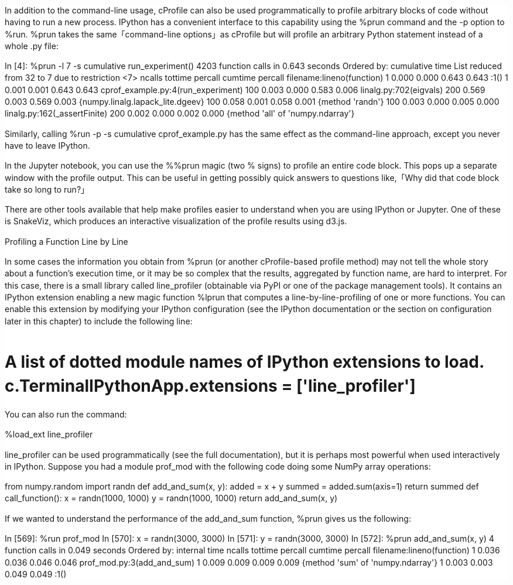In addition to the command-line usage, cProfile can also be used programmatically to profile arbitrary blocks of code without having to run a new process. IPython has a convenient interface to this capability using the %prun command and the -p option to %run. %prun takes the same「command-line options」as cProfile but will profile an arbitrary Python statement instead of a whole .py file:

In [4]: %prun -l 7 -s cumulative run_experiment() 4203 function calls in 0.643 seconds Ordered by: cumulative time List reduced from 32 to 7 due to restriction <7> ncalls tottime percall cumtime percall filename:lineno(function) 1 0.000 0.000 0.643 0.643 <string>:1(<module>) 1 0.001 0.001 0.643 0.643 cprof_example.py:4(run_experiment) 100 0.003 0.000 0.583 0.006 linalg.py:702(eigvals) 200 0.569 0.003 0.569 0.003 {numpy.linalg.lapack_lite.dgeev} 100 0.058 0.001 0.058 0.001 {method 'randn'} 100 0.003 0.000 0.005 0.000 linalg.py:162(_assertFinite) 200 0.002 0.000 0.002 0.000 {method 'all' of 'numpy.ndarray'}

Similarly, calling %run -p -s cumulative cprof_example.py has the same effect as the command-line approach, except you never have to leave IPython.

In the Jupyter notebook, you can use the %%prun magic (two % signs) to profile an entire code block. This pops up a separate window with the profile output. This can be useful in getting possibly quick answers to questions like,「Why did that code block take so long to run?」

There are other tools available that help make profiles easier to understand when you are using IPython or Jupyter. One of these is SnakeViz, which produces an interactive visualization of the profile results using d3.js.

Profiling a Function Line by Line

In some cases the information you obtain from %prun (or another cProfile-based profile method) may not tell the whole story about a function’s execution time, or it may be so complex that the results, aggregated by function name, are hard to interpret. For this case, there is a small library called line_profiler (obtainable via PyPI or one of the package management tools). It contains an IPython extension enabling a new magic function %lprun that computes a line-by-line-profiling of one or more functions. You can enable this extension by modifying your IPython configuration (see the IPython documentation or the section on configuration later in this chapter) to include the following line:

# A list of dotted module names of IPython extensions to load. c.TerminalIPythonApp.extensions = ['line_profiler']

You can also run the command:

%load_ext line_profiler

line_profiler can be used programmatically (see the full documentation), but it is perhaps most powerful when used interactively in IPython. Suppose you had a module prof_mod with the following code doing some NumPy array operations:

from numpy.random import randn def add_and_sum(x, y): added = x + y summed = added.sum(axis=1) return summed def call_function(): x = randn(1000, 1000) y = randn(1000, 1000) return add_and_sum(x, y)

If we wanted to understand the performance of the add_and_sum function, %prun gives us the following:

In [569]: %run prof_mod In [570]: x = randn(3000, 3000) In [571]: y = randn(3000, 3000) In [572]: %prun add_and_sum(x, y) 4 function calls in 0.049 seconds Ordered by: internal time ncalls tottime percall cumtime percall filename:lineno(function) 1 0.036 0.036 0.046 0.046 prof_mod.py:3(add_and_sum) 1 0.009 0.009 0.009 0.009 {method 'sum' of 'numpy.ndarray'} 1 0.003 0.003 0.049 0.049 <string>:1(<module>)
